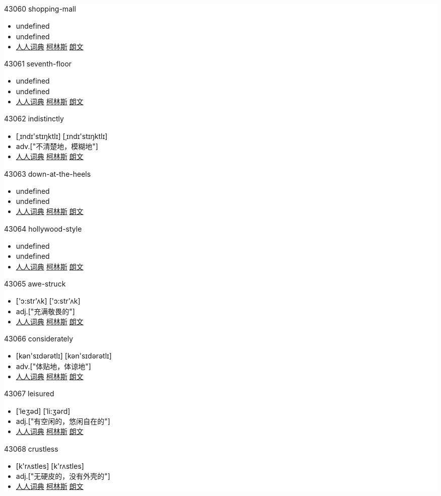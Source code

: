 43060 shopping-mall 
- undefined 
- undefined 
- [人人词典](https://www.91dict.com/words?w=shopping-mall) [柯林斯](https://www.collinsdictionary.com/zh/dictionary/english/shopping-mall) [朗文](https://www.ldoceonline.com/dictionary/shopping-mall) 

43061 seventh-floor 
- undefined 
- undefined 
- [人人词典](https://www.91dict.com/words?w=seventh-floor) [柯林斯](https://www.collinsdictionary.com/zh/dictionary/english/seventh-floor) [朗文](https://www.ldoceonline.com/dictionary/seventh-floor) 

43062 indistinctly 
- [ˌɪndɪ'stɪŋktlɪ]  [ˌɪndɪ'stɪŋktlɪ] 
- adv.["不清楚地，模糊地"]   
- [人人词典](https://www.91dict.com/words?w=indistinctly) [柯林斯](https://www.collinsdictionary.com/zh/dictionary/english/indistinctly) [朗文](https://www.ldoceonline.com/dictionary/indistinctly) 

43063 down-at-the-heels 
- undefined 
- undefined 
- [人人词典](https://www.91dict.com/words?w=down-at-the-heels) [柯林斯](https://www.collinsdictionary.com/zh/dictionary/english/down-at-the-heels) [朗文](https://www.ldoceonline.com/dictionary/down-at-the-heels) 

43064 hollywood-style 
- undefined 
- undefined 
- [人人词典](https://www.91dict.com/words?w=hollywood-style) [柯林斯](https://www.collinsdictionary.com/zh/dictionary/english/hollywood-style) [朗文](https://www.ldoceonline.com/dictionary/hollywood-style) 

43065 awe-struck 
- ['ɔ:str'ʌk]  ['ɔ:str'ʌk] 
- adj.["充满敬畏的"]   
- [人人词典](https://www.91dict.com/words?w=awe-struck) [柯林斯](https://www.collinsdictionary.com/zh/dictionary/english/awe-struck) [朗文](https://www.ldoceonline.com/dictionary/awe-struck) 

43066 considerately 
- [kən'sɪdərətlɪ]  [kən'sɪdərətlɪ] 
- adv.["体贴地，体谅地"]   
- [人人词典](https://www.91dict.com/words?w=considerately) [柯林斯](https://www.collinsdictionary.com/zh/dictionary/english/considerately) [朗文](https://www.ldoceonline.com/dictionary/considerately) 

43067 leisured 
- [ˈleʒəd]  [ˈli:ʒərd] 
- adj.["有空闲的，悠闲自在的"]   
- [人人词典](https://www.91dict.com/words?w=leisured) [柯林斯](https://www.collinsdictionary.com/zh/dictionary/english/leisured) [朗文](https://www.ldoceonline.com/dictionary/leisured) 

43068 crustless 
- [k'rʌstles]  [k'rʌstles] 
- adj.["无硬皮的，没有外壳的"]   
- [人人词典](https://www.91dict.com/words?w=crustless) [柯林斯](https://www.collinsdictionary.com/zh/dictionary/english/crustless) [朗文](https://www.ldoceonline.com/dictionary/crustless) 
